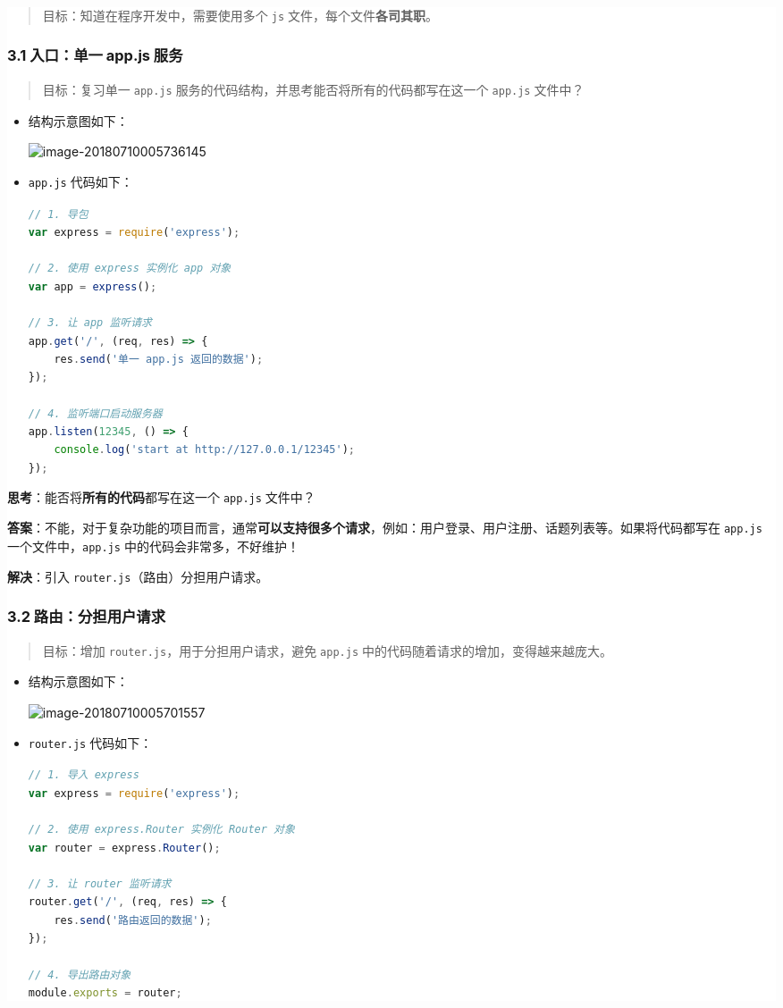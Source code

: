 > 目标：知道在程序开发中，需要使用多个 `js` 文件，每个文件**各司其职**。

### 3.1 入口：单一 app.js 服务

> 目标：复习单一 `app.js` 服务的代码结构，并思考能否将所有的代码都写在这一个 `app.js` 文件中？

- 结构示意图如下：

  ![image-20180710005736145](../%E6%95%99%E5%AD%A6%E8%B5%84%E6%BA%90/assets/image-20180710005736145.png)

- `app.js` 代码如下：

  ```js
  // 1. 导包
  var express = require('express');
  
  // 2. 使用 express 实例化 app 对象
  var app = express();
  
  // 3. 让 app 监听请求
  app.get('/', (req, res) => {
      res.send('单一 app.js 返回的数据');
  });
  
  // 4. 监听端口启动服务器
  app.listen(12345, () => {
      console.log('start at http://127.0.0.1/12345');
  });
  ```

**思考**：能否将**所有的代码**都写在这一个 `app.js` 文件中？

**答案**：不能，对于复杂功能的项目而言，通常**可以支持很多个请求**，例如：用户登录、用户注册、话题列表等。如果将代码都写在 `app.js` 一个文件中，`app.js` 中的代码会非常多，不好维护！

**解决**：引入 `router.js`（路由）分担用户请求。

### 3.2 路由：分担用户请求

> 目标：增加 `router.js`，用于分担用户请求，避免 `app.js` 中的代码随着请求的增加，变得越来越庞大。

- 结构示意图如下：

  ![image-20180710005701557](../%E6%95%99%E5%AD%A6%E8%B5%84%E6%BA%90/assets/image-20180710005701557.png)

- `router.js` 代码如下：   

  ```js
  // 1. 导入 express
  var express = require('express');
  
  // 2. 使用 express.Router 实例化 Router 对象
  var router = express.Router();
  
  // 3. 让 router 监听请求
  router.get('/', (req, res) => {
      res.send('路由返回的数据');
  });
  
  // 4. 导出路由对象
  module.exports = router;
  ```

